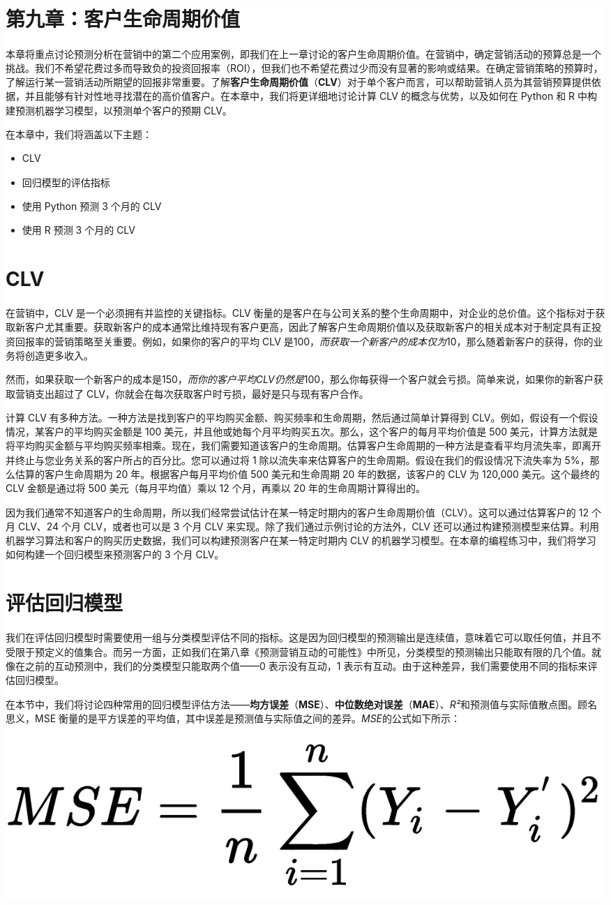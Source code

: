 # 第九章：客户生命周期价值

本章将重点讨论预测分析在营销中的第二个应用案例，即我们在上一章讨论的客户生命周期价值。在营销中，确定营销活动的预算总是一个挑战。我们不希望花费过多而导致负的投资回报率（ROI），但我们也不希望花费过少而没有显著的影响或结果。在确定营销策略的预算时，了解运行某一营销活动所期望的回报非常重要。了解**客户生命周期价值**（**CLV**）对于单个客户而言，可以帮助营销人员为其营销预算提供依据，并且能够有针对性地寻找潜在的高价值客户。在本章中，我们将更详细地讨论计算 CLV 的概念与优势，以及如何在 Python 和 R 中构建预测机器学习模型，以预测单个客户的预期 CLV。

在本章中，我们将涵盖以下主题：

+   CLV

+   回归模型的评估指标

+   使用 Python 预测 3 个月的 CLV

+   使用 R 预测 3 个月的 CLV

# CLV

在营销中，CLV 是一个必须拥有并监控的关键指标。CLV 衡量的是客户在与公司关系的整个生命周期中，对企业的总价值。这个指标对于获取新客户尤其重要。获取新客户的成本通常比维持现有客户更高，因此了解客户生命周期价值以及获取新客户的相关成本对于制定具有正投资回报率的营销策略至关重要。例如，如果你的客户的平均 CLV 是$100，而获取一个新客户的成本仅为$10，那么随着新客户的获得，你的业务将创造更多收入。

然而，如果获取一个新客户的成本是$150，而你的客户平均 CLV 仍然是$100，那么你每获得一个客户就会亏损。简单来说，如果你的新客户获取营销支出超过了 CLV，你就会在每次获取客户时亏损，最好是只与现有客户合作。

计算 CLV 有多种方法。一种方法是找到客户的平均购买金额、购买频率和生命周期，然后通过简单计算得到 CLV。例如，假设有一个假设情况，某客户的平均购买金额是 100 美元，并且他或她每个月平均购买五次。那么，这个客户的每月平均价值是 500 美元，计算方法就是将平均购买金额与平均购买频率相乘。现在，我们需要知道该客户的生命周期。估算客户生命周期的一种方法是查看平均月流失率，即离开并终止与您业务关系的客户所占的百分比。您可以通过将 1 除以流失率来估算客户的生命周期。假设在我们的假设情况下流失率为 5%，那么估算的客户生命周期为 20 年。根据客户每月平均价值 500 美元和生命周期 20 年的数据，该客户的 CLV 为 120,000 美元。这个最终的 CLV 金额是通过将 500 美元（每月平均值）乘以 12 个月，再乘以 20 年的生命周期计算得出的。

因为我们通常不知道客户的生命周期，所以我们经常尝试估计在某一特定时期内的客户生命周期价值（CLV）。这可以通过估算客户的 12 个月 CLV、24 个月 CLV，或者也可以是 3 个月 CLV 来实现。除了我们通过示例讨论的方法外，CLV 还可以通过构建预测模型来估算。利用机器学习算法和客户的购买历史数据，我们可以构建预测客户在某一特定时期内 CLV 的机器学习模型。在本章的编程练习中，我们将学习如何构建一个回归模型来预测客户的 3 个月 CLV。

# 评估回归模型

我们在评估回归模型时需要使用一组与分类模型评估不同的指标。这是因为回归模型的预测输出是连续值，意味着它可以取任何值，并且不受限于预定义的值集合。而另一方面，正如我们在第八章《预测营销互动的可能性》中所见，分类模型的预测输出只能取有限的几个值。就像在之前的互动预测中，我们的分类模型只能取两个值——0 表示没有互动，1 表示有互动。由于这种差异，我们需要使用不同的指标来评估回归模型。

在本节中，我们将讨论四种常用的回归模型评估方法——**均方误差**（**MSE**）、**中位数绝对误差**（**MAE**）、*R²*和预测值与实际值散点图。顾名思义，MSE 衡量的是平方误差的平均值，其中误差是预测值与实际值之间的差异。*MSE*的公式如下所示：

![](img/df961a94-c63a-455d-baaa-f02de0eb111a.png)
